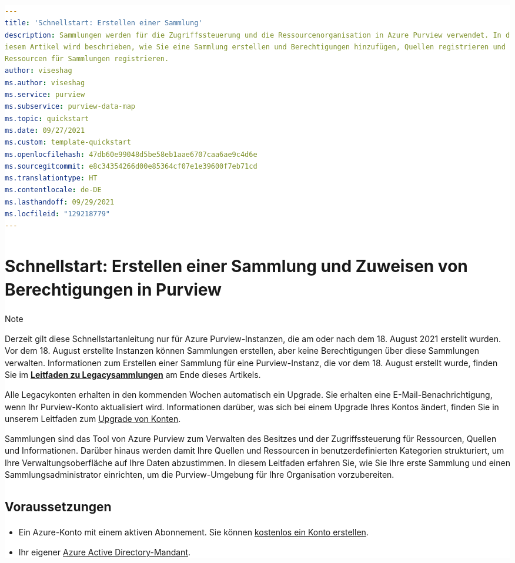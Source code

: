 ```yaml
---
title: 'Schnellstart: Erstellen einer Sammlung'
description: Sammlungen werden für die Zugriffssteuerung und die Ressourcenorganisation in Azure Purview verwendet. In diesem Artikel wird beschrieben, wie Sie eine Sammlung erstellen und Berechtigungen hinzufügen, Quellen registrieren und Ressourcen für Sammlungen registrieren.
author: viseshag
ms.author: viseshag
ms.service: purview
ms.subservice: purview-data-map
ms.topic: quickstart
ms.date: 09/27/2021
ms.custom: template-quickstart
ms.openlocfilehash: 47db60e99048d5be58eb1aae6707caa6ae9c4d6e
ms.sourcegitcommit: e8c34354266d00e85364cf07e1e39600f7eb71cd
ms.translationtype: HT
ms.contentlocale: de-DE
ms.lasthandoff: 09/29/2021
ms.locfileid: "129218779"
---
```

# <a name="quickstart-create-a-collection-and-assign-permissions-in-purview"></a>Schnellstart: Erstellen einer Sammlung und Zuweisen von Berechtigungen in Purview

> [!NOTE]
> Derzeit gilt diese Schnellstartanleitung nur für Azure Purview-Instanzen, die am oder nach dem 18. August 2021 erstellt wurden. Vor dem 18. August erstellte Instanzen können Sammlungen erstellen, aber keine Berechtigungen über diese Sammlungen verwalten. Informationen zum Erstellen einer Sammlung für eine Purview-Instanz, die vor dem 18. August erstellt wurde, finden Sie im [**Leitfaden zu Legacysammlungen**](#legacy-collection-guide) am Ende dieses Artikels.
> 
> Alle Legacykonten erhalten in den kommenden Wochen automatisch ein Upgrade. Sie erhalten eine E-Mail-Benachrichtigung, wenn Ihr Purview-Konto aktualisiert wird. Informationen darüber, was sich bei einem Upgrade Ihres Kontos ändert, finden Sie in unserem Leitfaden zum [Upgrade von Konten](concept-account-upgrade.md).

Sammlungen sind das Tool von Azure Purview zum Verwalten des Besitzes und der Zugriffssteuerung für Ressourcen, Quellen und Informationen. Darüber hinaus werden damit Ihre Quellen und Ressourcen in benutzerdefinierten Kategorien strukturiert, um Ihre Verwaltungsoberfläche auf Ihre Daten abzustimmen. In diesem Leitfaden erfahren Sie, wie Sie Ihre erste Sammlung und einen Sammlungsadministrator einrichten, um die Purview-Umgebung für Ihre Organisation vorzubereiten.

## <a name="prerequisites"></a>Voraussetzungen

* Ein Azure-Konto mit einem aktiven Abonnement. Sie können [kostenlos ein Konto erstellen](https://azure.microsoft.com/free/?WT.mc_id=A261C142F).

* Ihr eigener [Azure Active Directory-Mandant](../active-directory/fundamentals/active-directory-access-create-new-tenant.md).
